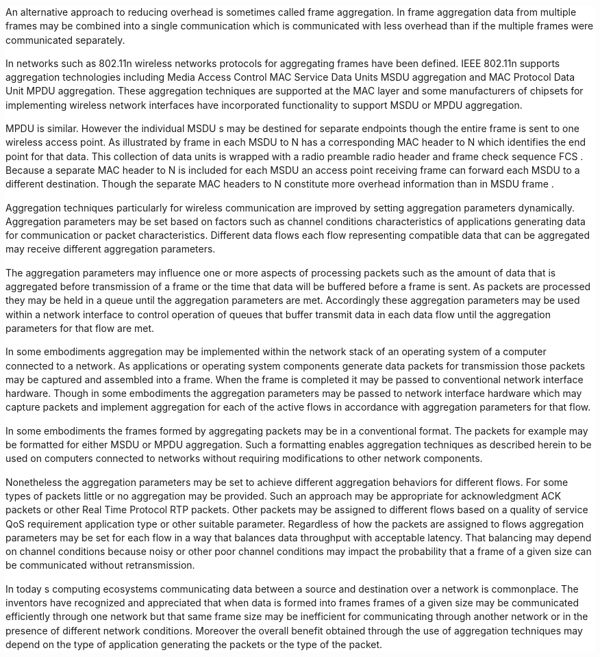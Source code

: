 An alternative approach to reducing overhead is sometimes called frame aggregation. In frame aggregation data from multiple frames may be combined into a single communication which is communicated with less overhead than if the multiple frames were communicated separately.

In networks such as 802.11n wireless networks protocols for aggregating frames have been defined. IEEE 802.11n supports aggregation technologies including Media Access Control MAC Service Data Units MSDU aggregation and MAC Protocol Data Unit MPDU aggregation. These aggregation techniques are supported at the MAC layer and some manufacturers of chipsets for implementing wireless network interfaces have incorporated functionality to support MSDU or MPDU aggregation.

MPDU is similar. However the individual MSDU s may be destined for separate endpoints though the entire frame is sent to one wireless access point. As illustrated by frame in each MSDU to N has a corresponding MAC header to N which identifies the end point for that data. This collection of data units is wrapped with a radio preamble radio header and frame check sequence FCS . Because a separate MAC header to N is included for each MSDU an access point receiving frame can forward each MSDU to a different destination. Though the separate MAC headers to N constitute more overhead information than in MSDU frame .

Aggregation techniques particularly for wireless communication are improved by setting aggregation parameters dynamically. Aggregation parameters may be set based on factors such as channel conditions characteristics of applications generating data for communication or packet characteristics. Different data flows each flow representing compatible data that can be aggregated may receive different aggregation parameters.

The aggregation parameters may influence one or more aspects of processing packets such as the amount of data that is aggregated before transmission of a frame or the time that data will be buffered before a frame is sent. As packets are processed they may be held in a queue until the aggregation parameters are met. Accordingly these aggregation parameters may be used within a network interface to control operation of queues that buffer transmit data in each data flow until the aggregation parameters for that flow are met.

In some embodiments aggregation may be implemented within the network stack of an operating system of a computer connected to a network. As applications or operating system components generate data packets for transmission those packets may be captured and assembled into a frame. When the frame is completed it may be passed to conventional network interface hardware. Though in some embodiments the aggregation parameters may be passed to network interface hardware which may capture packets and implement aggregation for each of the active flows in accordance with aggregation parameters for that flow.

In some embodiments the frames formed by aggregating packets may be in a conventional format. The packets for example may be formatted for either MSDU or MPDU aggregation. Such a formatting enables aggregation techniques as described herein to be used on computers connected to networks without requiring modifications to other network components.

Nonetheless the aggregation parameters may be set to achieve different aggregation behaviors for different flows. For some types of packets little or no aggregation may be provided. Such an approach may be appropriate for acknowledgment ACK packets or other Real Time Protocol RTP packets. Other packets may be assigned to different flows based on a quality of service QoS requirement application type or other suitable parameter. Regardless of how the packets are assigned to flows aggregation parameters may be set for each flow in a way that balances data throughput with acceptable latency. That balancing may depend on channel conditions because noisy or other poor channel conditions may impact the probability that a frame of a given size can be communicated without retransmission.

In today s computing ecosystems communicating data between a source and destination over a network is commonplace. The inventors have recognized and appreciated that when data is formed into frames frames of a given size may be communicated efficiently through one network but that same frame size may be inefficient for communicating through another network or in the presence of different network conditions. Moreover the overall benefit obtained through the use of aggregation techniques may depend on the type of application generating the packets or the type of the packet.
